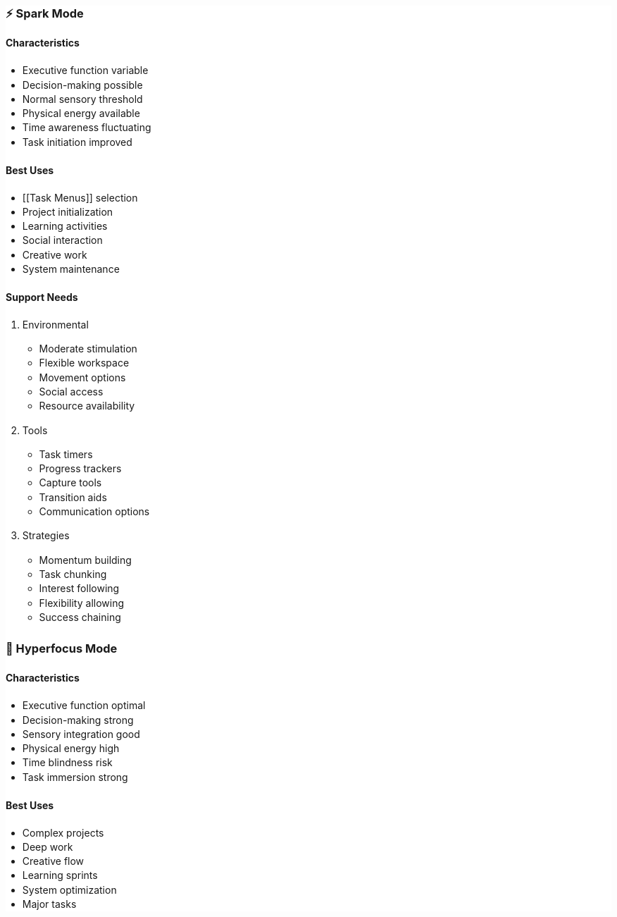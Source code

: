 ### ⚡ Spark Mode
#### Characteristics
- Executive function variable
- Decision-making possible
- Normal sensory threshold
- Physical energy available
- Time awareness fluctuating
- Task initiation improved

#### Best Uses
- [[Task Menus]] selection
- Project initialization
- Learning activities
- Social interaction
- Creative work
- System maintenance

#### Support Needs
1. Environmental
   - Moderate stimulation
   - Flexible workspace
   - Movement options
   - Social access
   - Resource availability

2. Tools
   - Task timers
   - Progress trackers
   - Capture tools
   - Transition aids
   - Communication options

3. Strategies
   - Momentum building
   - Task chunking
   - Interest following
   - Flexibility allowing
   - Success chaining

### 🚀 Hyperfocus Mode
#### Characteristics
- Executive function optimal
- Decision-making strong
- Sensory integration good
- Physical energy high
- Time blindness risk
- Task immersion strong

#### Best Uses
- Complex projects
- Deep work
- Creative flow
- Learning sprints
- System optimization
- Major tasks
